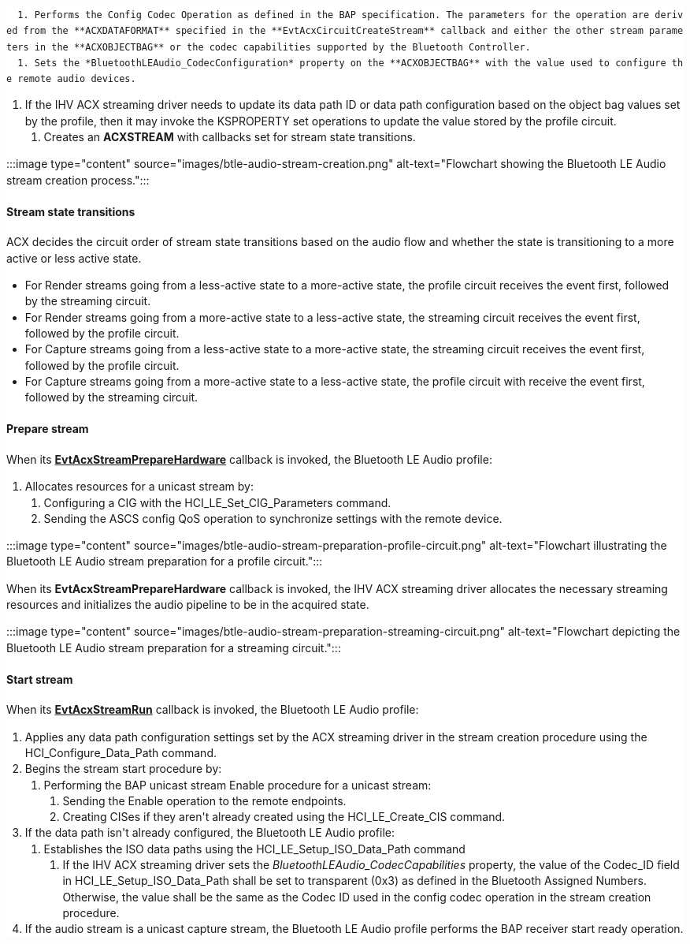       1. Performs the Config Codec Operation as defined in the BAP specification. The parameters for the operation are derived from the **ACXDATAFORMAT** specified in the **EvtAcxCircuitCreateStream** callback and either the other stream parameters in the **ACXOBJECTBAG** or the codec capabilities supported by the Bluetooth Controller.
      1. Sets the *BluetoothLEAudio_CodecConfiguration* property on the **ACXOBJECTBAG** with the value used to configure the remote audio devices.
1. If the IHV ACX streaming driver needs to update its data path ID or data path configuration based on the object bag values set by the profile, then it may invoke the KSPROPERTY set operations to update the value stored by the profile circuit.
    1. Creates an **ACXSTREAM** with callbacks set for stream state transitions.

:::image type="content" source="images/btle-audio-stream-creation.png" alt-text="Flowchart showing the Bluetooth LE Audio stream creation process.":::

#### Stream state transitions

ACX decides the circuit order of stream state transitions based on the audio flow and whether the state is transitioning to a more active or less active state.

- For Render streams going from a less-active state to a more-active state, the profile circuit receives the event first, followed by the streaming circuit.
- For Render streams going from a more-active state to a less-active state, the streaming circuit receives the event first, followed by the profile circuit.  
- For Capture streams going from a less-active state to a more-active state, the streaming circuit receives the event first, followed by the profile circuit.  
- For Capture streams going from a more-active state to a less-active state, the profile circuit with receive the event first, followed by the streaming circuit.

#### Prepare stream

When its **[EvtAcxStreamPrepareHardware](/windows-hardware/drivers/ddi/acxstreams/nc-acxstreams-evt_acx_stream_prepare_hardware)** callback is invoked, the Bluetooth LE Audio profile:

1. Allocates resources for a unicast stream by:
   1. Configuring a CIG with the HCI_LE_Set_CIG_Parameters command.
   1. Sending the ASCS config QoS operation to synchronize settings with the remote device.

:::image type="content" source="images/btle-audio-stream-preparation-profile-circuit.png" alt-text="Flowchart illustrating the Bluetooth LE Audio stream preparation for a profile circuit.":::

When its **EvtAcxStreamPrepareHardware** callback is invoked, the IHV ACX streaming driver allocates the necessary streaming resources and initializes the audio pipeline to be in the acquired state.

:::image type="content" source="images/btle-audio-stream-preparation-streaming-circuit.png" alt-text="Flowchart depicting the Bluetooth LE Audio stream preparation for a streaming circuit.":::

#### Start stream

When its **[EvtAcxStreamRun](/windows-hardware/drivers/ddi/acxstreams/nc-acxstreams-evt_acx_stream_run)** callback is invoked, the Bluetooth LE Audio profile:

1. Applies any data path configuration settings set by the ACX streaming driver in the stream creation procedure using the HCI_Configure_Data_Path command.
1. Begins the stream start procedure by:
   1. Performing the BAP unicast stream Enable procedure for a unicast stream:
      1. Sending the Enable operation to the remote endpoints.
      1. Creating CISes if they aren't already created using the HCI_LE_Create_CIS command.
1. If the data path isn't already configured, the Bluetooth LE Audio profile:
   1. Establishes the ISO data paths using the HCI_LE_Setup_ISO_Data_Path command
      1. If the IHV ACX streaming driver sets the *BluetoothLEAudio_CodecCapabilities* property, the value of the Codec_ID field in HCI_LE_Setup_ISO_Data_Path shall be set to transparent (0x3) as defined in the Bluetooth Assigned Numbers. Otherwise, the value shall be the same as the Codec ID used in the config codec operation in the stream creation procedure.
1. If the audio stream is a unicast capture stream, the Bluetooth LE Audio profile performs the BAP receiver start ready operation.
